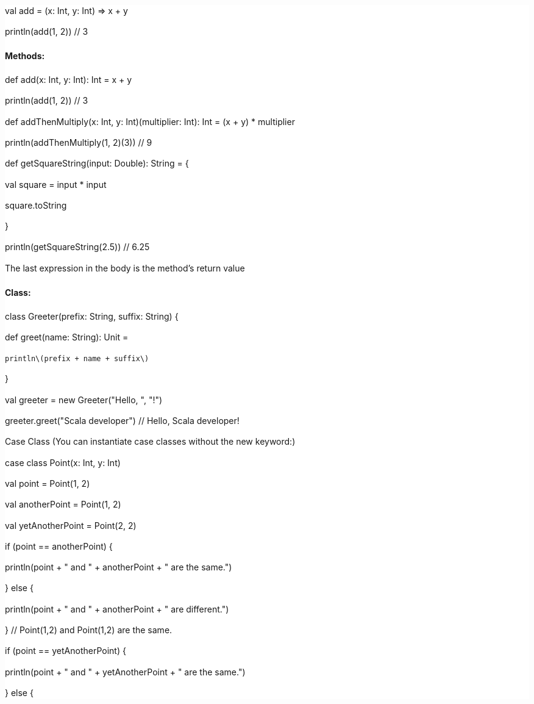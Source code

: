 val add = \(x: Int, y: Int\) =&gt; x + y

println\(add\(1, 2\)\) // 3

#### Methods:

def add\(x: Int, y: Int\): Int = x + y

println\(add\(1, 2\)\) // 3

def addThenMultiply\(x: Int, y: Int\)\(multiplier: Int\): Int = \(x + y\) \* multiplier

println\(addThenMultiply\(1, 2\)\(3\)\) // 9

def getSquareString\(input: Double\): String = {

  val square = input \* input

  square.toString

}

println\(getSquareString\(2.5\)\) // 6.25

The last expression in the body is the method’s return value

#### Class:

class Greeter\(prefix: String, suffix: String\) {

  def greet\(name: String\): Unit =

    println\(prefix + name + suffix\)

}

val greeter = new Greeter\("Hello, ", "!"\)

greeter.greet\("Scala developer"\) // Hello, Scala developer!

Case Class \(You can instantiate case classes without the new keyword:\)

case class Point\(x: Int, y: Int\)

val point = Point\(1, 2\)

val anotherPoint = Point\(1, 2\)

val yetAnotherPoint = Point\(2, 2\)

if \(point == anotherPoint\) {

  println\(point + " and " + anotherPoint + " are the same."\)

} else {

  println\(point + " and " + anotherPoint + " are different."\)

} // Point\(1,2\) and Point\(1,2\) are the same.

if \(point == yetAnotherPoint\) {

  println\(point + " and " + yetAnotherPoint + " are the same."\)

} else {
